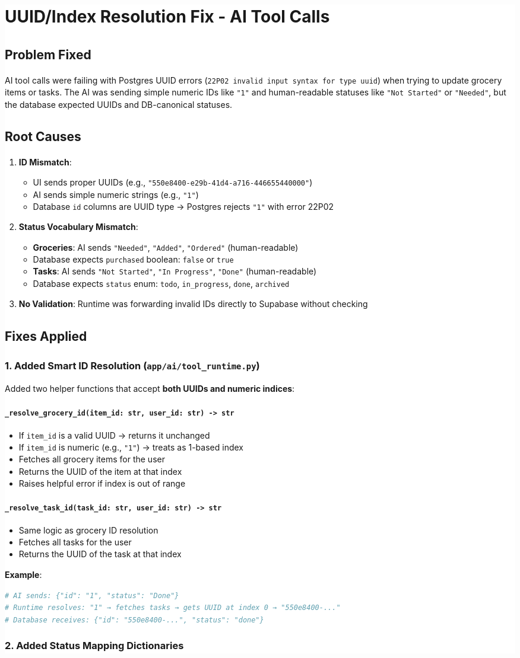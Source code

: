 # UUID/Index Resolution Fix - AI Tool Calls

## Problem Fixed
AI tool calls were failing with Postgres UUID errors (`22P02 invalid input syntax for type uuid`) when trying to update grocery items or tasks. The AI was sending simple numeric IDs like `"1"` and human-readable statuses like `"Not Started"` or `"Needed"`, but the database expected UUIDs and DB-canonical statuses.

## Root Causes

1. **ID Mismatch**:
   - UI sends proper UUIDs (e.g., `"550e8400-e29b-41d4-a716-446655440000"`)
   - AI sends simple numeric strings (e.g., `"1"`)
   - Database `id` columns are UUID type → Postgres rejects `"1"` with error 22P02

2. **Status Vocabulary Mismatch**:
   - **Groceries**: AI sends `"Needed"`, `"Added"`, `"Ordered"` (human-readable)
   - Database expects `purchased` boolean: `false` or `true`
   - **Tasks**: AI sends `"Not Started"`, `"In Progress"`, `"Done"` (human-readable)
   - Database expects `status` enum: `todo`, `in_progress`, `done`, `archived`

3. **No Validation**: Runtime was forwarding invalid IDs directly to Supabase without checking

## Fixes Applied

### 1. Added Smart ID Resolution (`app/ai/tool_runtime.py`)

Added two helper functions that accept **both UUIDs and numeric indices**:

#### `_resolve_grocery_id(item_id: str, user_id: str) -> str`
- If `item_id` is a valid UUID → returns it unchanged
- If `item_id` is numeric (e.g., `"1"`) → treats as 1-based index
- Fetches all grocery items for the user
- Returns the UUID of the item at that index
- Raises helpful error if index is out of range

#### `_resolve_task_id(task_id: str, user_id: str) -> str`
- Same logic as grocery ID resolution
- Fetches all tasks for the user
- Returns the UUID of the task at that index

**Example**:
```python
# AI sends: {"id": "1", "status": "Done"}
# Runtime resolves: "1" → fetches tasks → gets UUID at index 0 → "550e8400-..."
# Database receives: {"id": "550e8400-...", "status": "done"}
```

### 2. Added Status Mapping Dictionaries
